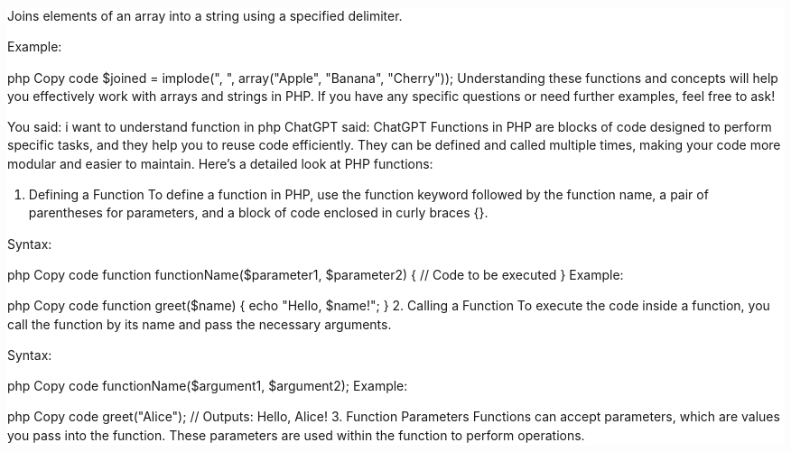 Joins elements of an array into a string using a specified delimiter.

Example:

php
Copy code
$joined = implode(", ", array("Apple", "Banana", "Cherry"));
Understanding these functions and concepts will help you effectively work with arrays and strings in PHP. If you have any specific questions or need further examples, feel free to ask!






You said:
i want to understand function in php
ChatGPT said:
ChatGPT
Functions in PHP are blocks of code designed to perform specific tasks, and they help you to reuse code efficiently. They can be defined and called multiple times, making your code more modular and easier to maintain. Here’s a detailed look at PHP functions:

1. Defining a Function
To define a function in PHP, use the function keyword followed by the function name, a pair of parentheses for parameters, and a block of code enclosed in curly braces {}.

Syntax:

php
Copy code
function functionName($parameter1, $parameter2) {
    // Code to be executed
}
Example:

php
Copy code
function greet($name) {
    echo "Hello, $name!";
}
2. Calling a Function
To execute the code inside a function, you call the function by its name and pass the necessary arguments.

Syntax:

php
Copy code
functionName($argument1, $argument2);
Example:

php
Copy code
greet("Alice"); // Outputs: Hello, Alice!
3. Function Parameters
Functions can accept parameters, which are values you pass into the function. These parameters are used within the function to perform operations.
